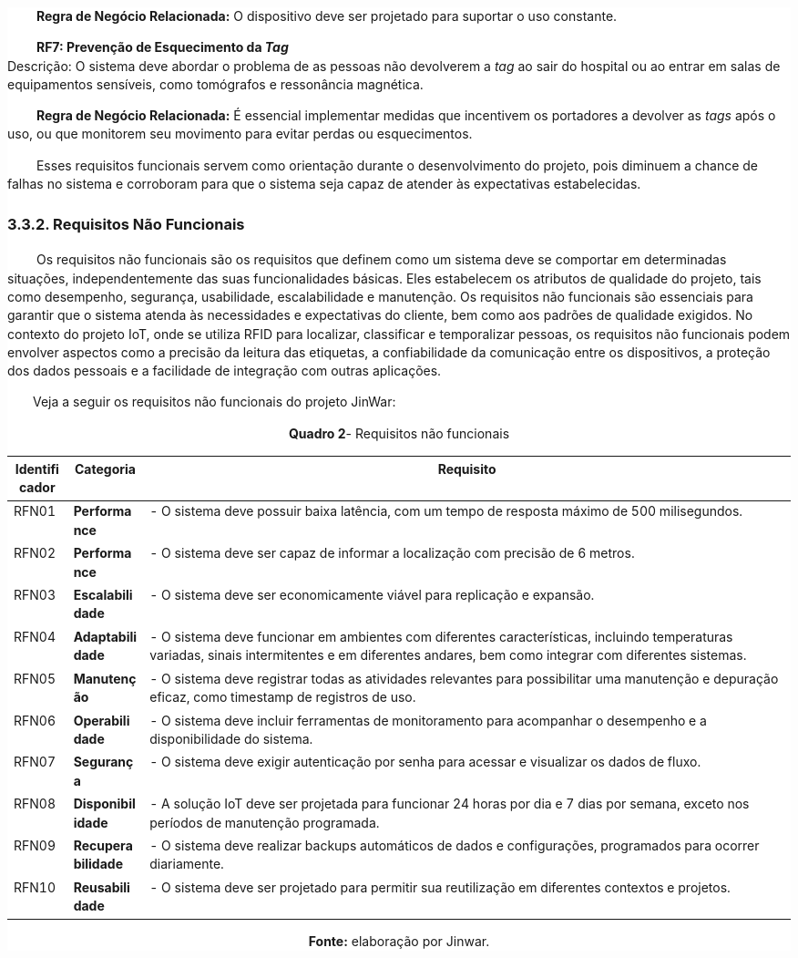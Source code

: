 &emsp;&emsp; **Regra de Negócio Relacionada:** O dispositivo deve ser projetado para suportar o uso constante.

&emsp;&emsp; **RF7: Prevenção de Esquecimento da _Tag_**  
 Descrição: O sistema deve abordar o problema de as pessoas não devolverem a _tag_ ao sair do hospital ou ao entrar em salas de equipamentos sensíveis, como tomógrafos e ressonância magnética.

&emsp;&emsp; **Regra de Negócio Relacionada:** É essencial implementar medidas que incentivem os portadores a devolver as _tags_ após o uso, ou que monitorem seu movimento para evitar perdas ou esquecimentos.

&emsp;&emsp; Esses requisitos funcionais servem como orientação durante o desenvolvimento do projeto, pois diminuem a chance de falhas no sistema e corroboram para que o sistema seja capaz de atender às expectativas estabelecidas.

### 3.3.2. Requisitos Não Funcionais

&emsp;&emsp; Os requisitos não funcionais são os requisitos que definem como um sistema deve se comportar em determinadas situações, independentemente das suas funcionalidades básicas. Eles estabelecem os atributos de qualidade do projeto, tais como desempenho, segurança, usabilidade, escalabilidade e manutenção. Os requisitos não funcionais são essenciais para garantir que o sistema atenda às necessidades e expectativas do cliente, bem como aos padrões de qualidade exigidos. No contexto do projeto IoT, onde se utiliza RFID para localizar, classificar e temporalizar pessoas, os requisitos não funcionais podem envolver aspectos como a precisão da leitura das etiquetas, a confiabilidade da comunicação entre os dispositivos, a proteção dos dados pessoais e a facilidade de integração com outras aplicações.

&emsp;&emsp;Veja a seguir os requisitos não funcionais do projeto JinWar:

<div align="center">
  <p><b>Quadro 2</b>- Requisitos não funcionais</b></p>

| Identificador | Categoria            | Requisito                                                                                                                                                                                         |
| ------------- | -------------------- | ------------------------------------------------------------------------------------------------------------------------------------------------------------------------------------------------- |
| RFN01         | **Performance**      | - O sistema deve possuir baixa latência, com um tempo de resposta máximo de 500 milisegundos.                                                                                                     |
| RFN02         | **Performance**      | - O sistema deve ser capaz de informar a localização com precisão de 6 metros.                                                                                                                    |
| RFN03         | **Escalabilidade**   | - O sistema deve ser economicamente viável para replicação e expansão.                                                                                                                            |
| RFN04         | **Adaptabilidade**   | - O sistema deve funcionar em ambientes com diferentes características, incluindo temperaturas variadas, sinais intermitentes e em diferentes andares, bem como integrar com diferentes sistemas. |
| RFN05         | **Manutenção**       | - O sistema deve registrar todas as atividades relevantes para possibilitar uma manutenção e depuração eficaz, como timestamp de registros de uso.                                                |
| RFN06         | **Operabilidade**    | - O sistema deve incluir ferramentas de monitoramento para acompanhar o desempenho e a disponibilidade do sistema.                                                                                |
| RFN07         | **Segurança**        | - O sistema deve exigir autenticação por senha para acessar e visualizar os dados de fluxo.                                                                                                       |
| RFN08         | **Disponibilidade**  | - A solução IoT deve ser projetada para funcionar 24 horas por dia e 7 dias por semana, exceto nos períodos de manutenção programada.                                                             |
| RFN09         | **Recuperabilidade** | - O sistema deve realizar backups automáticos de dados e configurações, programados para ocorrer diariamente.                                                                                     |
| RFN10         | **Reusabilidade**    | - O sistema deve ser projetado para permitir sua reutilização em diferentes contextos e projetos.                                                                                                 |

  <p><b>Fonte:</b> elaboração por Jinwar.</p>
</div>
